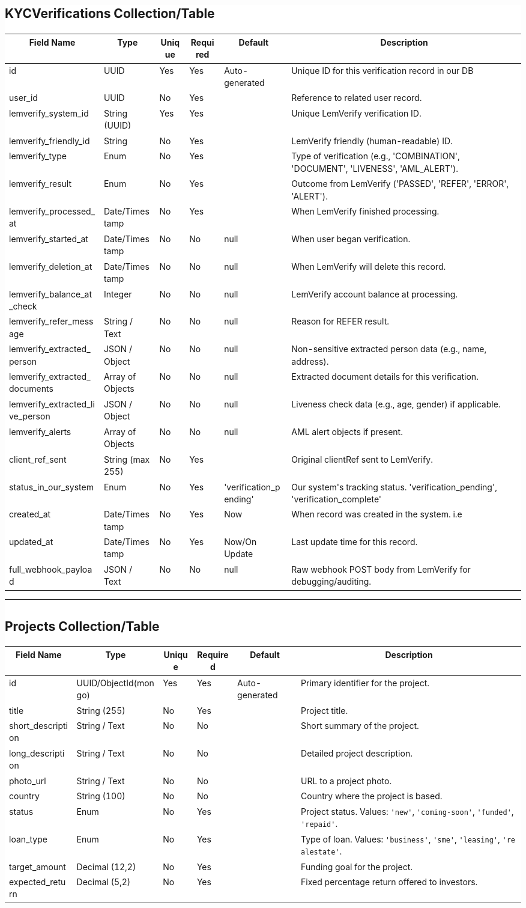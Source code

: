 
## KYCVerifications Collection/Table

| Field Name                      | Type             | Unique | Required | Default                | Description                                                                      |
| ------------------------------- | ---------------- | ------ | -------- | ---------------------- | -------------------------------------------------------------------------------- |
| id                              | UUID             | Yes    | Yes      | Auto-generated         | Unique ID for this verification record in our DB                                 |
| user_id                         | UUID             | No     | Yes      |                        | Reference to related user record.                                                |
| lemverify_system_id             | String (UUID)    | Yes    | Yes      |                        | Unique LemVerify verification ID.                                                |
| lemverify_friendly_id           | String           | No     | Yes      |                        | LemVerify friendly (human-readable) ID.                                          |
| lemverify_type                  | Enum             | No     | Yes      |                        | Type of verification (e.g., 'COMBINATION', 'DOCUMENT', 'LIVENESS', 'AML_ALERT'). |
| lemverify_result                | Enum             | No     | Yes      |                        | Outcome from LemVerify ('PASSED', 'REFER', 'ERROR', 'ALERT').                    |
| lemverify_processed_at          | Date/Timestamp   | No     | Yes      |                        | When LemVerify finished processing.                                              |
| lemverify_started_at            | Date/Timestamp   | No     | No       | null                   | When user began verification.                                                    |
| lemverify_deletion_at           | Date/Timestamp   | No     | No       | null                   | When LemVerify will delete this record.                                          |
| lemverify_balance_at_check      | Integer          | No     | No       | null                   | LemVerify account balance at processing.                                         |
| lemverify_refer_message         | String / Text    | No     | No       | null                   | Reason for REFER result.                                                         |
| lemverify_extracted_person      | JSON / Object    | No     | No       | null                   | Non-sensitive extracted person data (e.g., name, address).                       |
| lemverify_extracted_documents   | Array of Objects | No     | No       | null                   | Extracted document details for this verification.                                |
| lemverify_extracted_live_person | JSON / Object    | No     | No       | null                   | Liveness check data (e.g., age, gender) if applicable.                           |
| lemverify_alerts                | Array of Objects | No     | No       | null                   | AML alert objects if present.                                                    |
| client_ref_sent                 | String (max 255) | No     | Yes      |                        | Original clientRef sent to LemVerify.                                       |
| status_in_our_system            | Enum             | No     | Yes      | 'verification_pending' | Our system's tracking status. 'verification_pending', 'verification_complete'   |
| created_at                      | Date/Timestamp   | No     | Yes      | Now                    | When record was created in the system. i.e                                       |
| updated_at                      | Date/Timestamp   | No     | Yes      | Now/On Update          | Last update time for this record.                                                |
| full_webhook_payload            | JSON / Text      | No     | No       | null                   | Raw webhook POST body from LemVerify for debugging/auditing.                     |

---

## Projects Collection/Table

| Field Name        | Type                 | Unique | Required | Default        | Description                                                               |
| ----------------- | -------------------- | ------ | -------- | -------------- | ------------------------------------------------------------------------- |
| id                | UUID/ObjectId(mongo) | Yes    | Yes      | Auto-generated | Primary identifier for the project.                                       |
| title             | String (255)         | No     | Yes      |                | Project title.                                                            |
| short_description | String / Text        | No     | No       |                | Short summary of the project.                                             |
| long_description       | String / Text        | No     | No       |                | Detailed project description.                                             |
| photo_url         | String / Text        | No     | No       |                | URL to a project photo.                                                   |
| country           | String (100)         | No     | No       |                | Country where the project is based.                                       |
| status            | Enum                 | No     | Yes      |                | Project status. Values: `'new'`, `'coming-soon'`, `'funded'`, `'repaid'`. |
| loan_type         | Enum                 | No     | Yes      |                | Type of loan. Values: `'business'`, `'sme'`, `'leasing'`, `'realestate'`. |
| target_amount     | Decimal (12,2)       | No     | Yes      |                | Funding goal for the project.                                             |
| expected_return   | Decimal (5,2)        | No     | Yes      |                | Fixed percentage return offered to investors.                             |